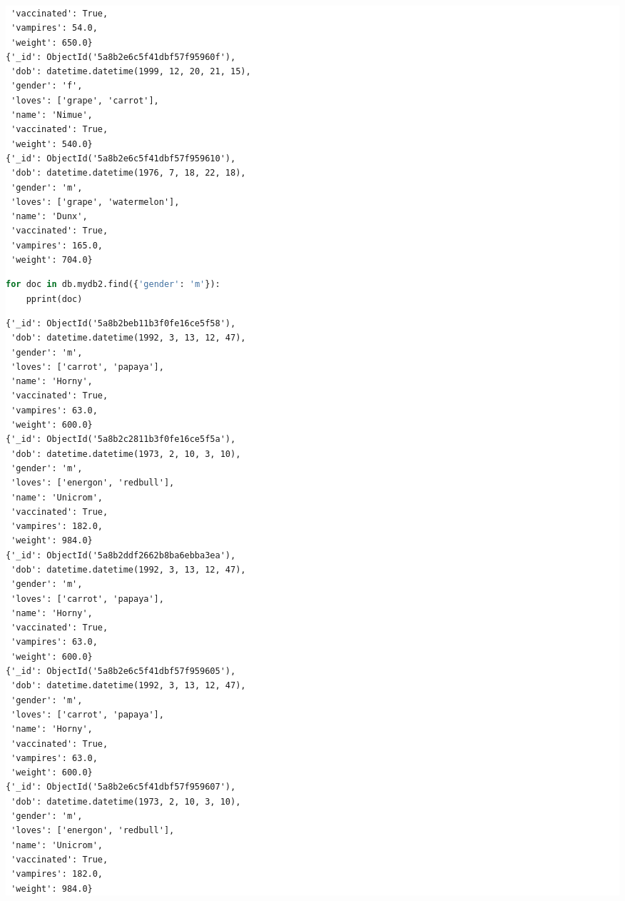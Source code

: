      'vaccinated': True,
     'vampires': 54.0,
     'weight': 650.0}
    {'_id': ObjectId('5a8b2e6c5f41dbf57f95960f'),
     'dob': datetime.datetime(1999, 12, 20, 21, 15),
     'gender': 'f',
     'loves': ['grape', 'carrot'],
     'name': 'Nimue',
     'vaccinated': True,
     'weight': 540.0}
    {'_id': ObjectId('5a8b2e6c5f41dbf57f959610'),
     'dob': datetime.datetime(1976, 7, 18, 22, 18),
     'gender': 'm',
     'loves': ['grape', 'watermelon'],
     'name': 'Dunx',
     'vaccinated': True,
     'vampires': 165.0,
     'weight': 704.0}



```python
for doc in db.mydb2.find({'gender': 'm'}):
    pprint(doc)
```

    {'_id': ObjectId('5a8b2beb11b3f0fe16ce5f58'),
     'dob': datetime.datetime(1992, 3, 13, 12, 47),
     'gender': 'm',
     'loves': ['carrot', 'papaya'],
     'name': 'Horny',
     'vaccinated': True,
     'vampires': 63.0,
     'weight': 600.0}
    {'_id': ObjectId('5a8b2c2811b3f0fe16ce5f5a'),
     'dob': datetime.datetime(1973, 2, 10, 3, 10),
     'gender': 'm',
     'loves': ['energon', 'redbull'],
     'name': 'Unicrom',
     'vaccinated': True,
     'vampires': 182.0,
     'weight': 984.0}
    {'_id': ObjectId('5a8b2ddf2662b8ba6ebba3ea'),
     'dob': datetime.datetime(1992, 3, 13, 12, 47),
     'gender': 'm',
     'loves': ['carrot', 'papaya'],
     'name': 'Horny',
     'vaccinated': True,
     'vampires': 63.0,
     'weight': 600.0}
    {'_id': ObjectId('5a8b2e6c5f41dbf57f959605'),
     'dob': datetime.datetime(1992, 3, 13, 12, 47),
     'gender': 'm',
     'loves': ['carrot', 'papaya'],
     'name': 'Horny',
     'vaccinated': True,
     'vampires': 63.0,
     'weight': 600.0}
    {'_id': ObjectId('5a8b2e6c5f41dbf57f959607'),
     'dob': datetime.datetime(1973, 2, 10, 3, 10),
     'gender': 'm',
     'loves': ['energon', 'redbull'],
     'name': 'Unicrom',
     'vaccinated': True,
     'vampires': 182.0,
     'weight': 984.0}